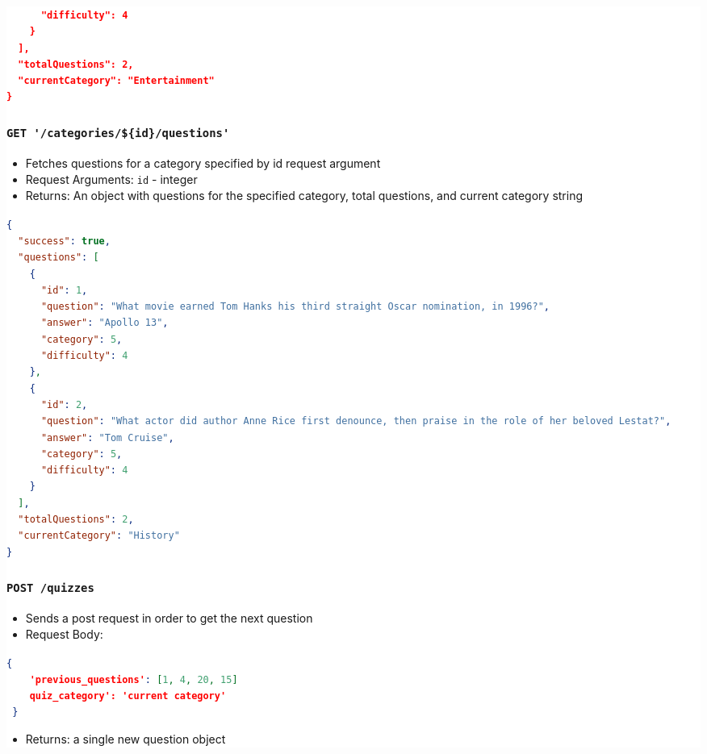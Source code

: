```json
      "difficulty": 4
    }
  ],
  "totalQuestions": 2,
  "currentCategory": "Entertainment"
}
```

### `GET '/categories/${id}/questions'`
  
- Fetches questions for a category specified by id request argument
- Request Arguments: `id` - integer
- Returns: An object with questions for the specified category, total questions, and current category string

```json
{
  "success": true,
  "questions": [
    {
      "id": 1,
      "question": "What movie earned Tom Hanks his third straight Oscar nomination, in 1996?",
      "answer": "Apollo 13",
      "category": 5,
      "difficulty": 4
    },
    {
      "id": 2,
      "question": "What actor did author Anne Rice first denounce, then praise in the role of her beloved Lestat?",
      "answer": "Tom Cruise",
      "category": 5,
      "difficulty": 4
    }
  ],
  "totalQuestions": 2,
  "currentCategory": "History"
}
```

### `POST /quizzes`

- Sends a post request in order to get the next question
- Request Body:

```json
{
    'previous_questions': [1, 4, 20, 15]
    quiz_category': 'current category'
 }
```

- Returns: a single new question object
